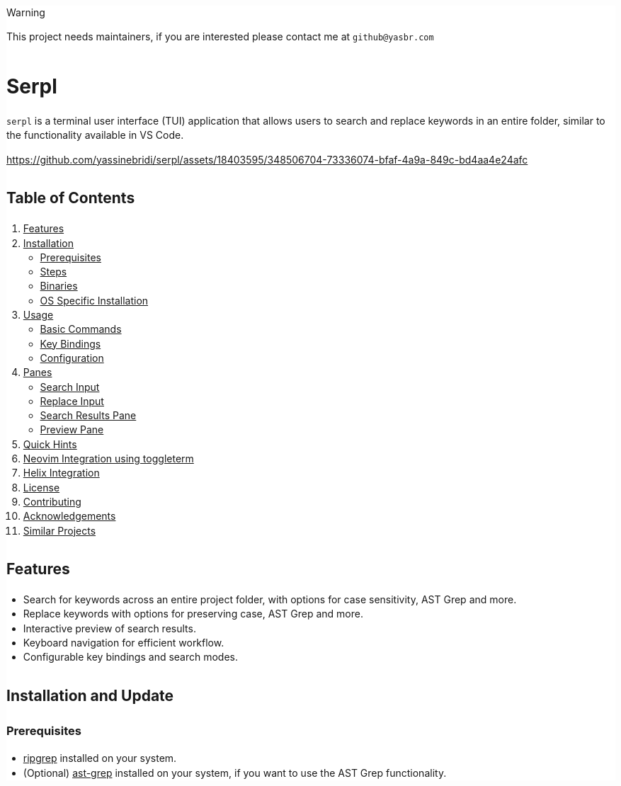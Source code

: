 > [!WARNING]
> This project needs maintainers, if you are interested please contact me at `github@yasbr.com`

# Serpl

`serpl` is a terminal user interface (TUI) application that allows users to search and replace keywords in an entire folder, similar to the functionality available in VS Code.

https://github.com/yassinebridi/serpl/assets/18403595/348506704-73336074-bfaf-4a9a-849c-bd4aa4e24afc

## Table of Contents

1. [Features](#features)
2. [Installation](#installation-and-update)
   - [Prerequisites](#prerequisites)
   - [Steps](#steps)
   - [Binaries](#binaries)
   - [OS Specific Installation](#os-specific-installation)
3. [Usage](#usage)
   - [Basic Commands](#basic-commands)
   - [Key Bindings](#key-bindings)
   - [Configuration](#configuration)
4. [Panes](#panes)
   - [Search Input](#search-input)
   - [Replace Input](#replace-input)
   - [Search Results Pane](#search-results-pane)
   - [Preview Pane](#preview-pane)
5. [Quick Hints](#quick-hints)
6. [Neovim Integration using toggleterm](#neovim-integration-using-toggleterm)
7. [Helix Integration](#helix-integration)
8. [License](#license)
9. [Contributing](#contributing)
10. [Acknowledgements](#acknowledgements)
11. [Similar Projects](#similar-projects)

## Features

- Search for keywords across an entire project folder, with options for case sensitivity, AST Grep and more.
- Replace keywords with options for preserving case, AST Grep and more.
- Interactive preview of search results.
- Keyboard navigation for efficient workflow.
- Configurable key bindings and search modes.

## Installation and Update

### Prerequisites

- [ripgrep](https://github.com/BurntSushi/ripgrep?tab=readme-ov-file#installation) installed on your system.
- (Optional) [ast-grep](https://ast-grep.github.io) installed on your system, if you want to use the AST Grep functionality.
